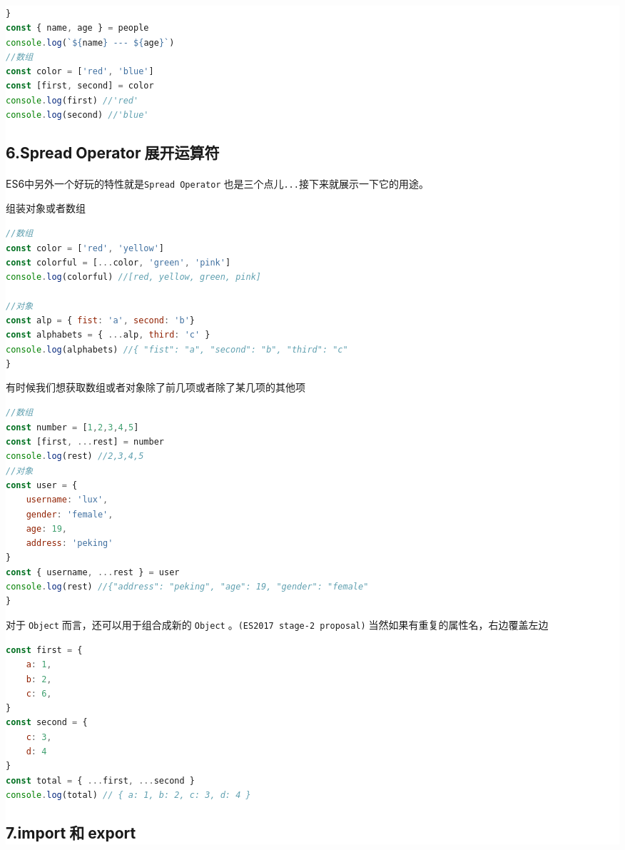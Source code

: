 ```js
}
const { name, age } = people
console.log(`${name} --- ${age}`)
//数组
const color = ['red', 'blue']
const [first, second] = color
console.log(first) //'red'
console.log(second) //'blue'
```

## 6.Spread Operator 展开运算符

ES6中另外一个好玩的特性就是`Spread Operator` 也是三个点儿`...`接下来就展示一下它的用途。  

组装对象或者数组  
```js
//数组
const color = ['red', 'yellow']
const colorful = [...color, 'green', 'pink']
console.log(colorful) //[red, yellow, green, pink]

//对象
const alp = { fist: 'a', second: 'b'}
const alphabets = { ...alp, third: 'c' }
console.log(alphabets) //{ "fist": "a", "second": "b", "third": "c"
}
```
有时候我们想获取数组或者对象除了前几项或者除了某几项的其他项  
```js
//数组
const number = [1,2,3,4,5]
const [first, ...rest] = number
console.log(rest) //2,3,4,5
//对象
const user = {
    username: 'lux',
    gender: 'female',
    age: 19,
    address: 'peking'
}
const { username, ...rest } = user
console.log(rest) //{"address": "peking", "age": 19, "gender": "female"
}
```
对于 `Object` 而言，还可以用于组合成新的 `Object` 。`(ES2017 stage-2 proposal)` 当然如果有重复的属性名，右边覆盖左边  
```js
const first = {
    a: 1,
    b: 2,
    c: 6,
}
const second = {
    c: 3,
    d: 4
}
const total = { ...first, ...second }
console.log(total) // { a: 1, b: 2, c: 3, d: 4 }
```
## 7.import 和 export
